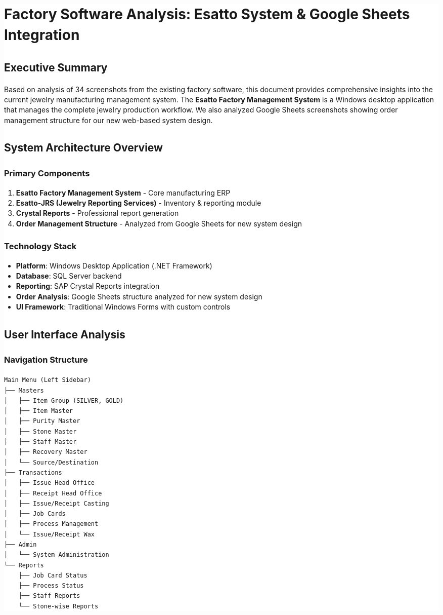 # Factory Software Analysis: Esatto System & Google Sheets Integration

## Executive Summary

Based on analysis of 34 screenshots from the existing factory software, this document provides comprehensive insights into the current jewelry manufacturing management system. The **Esatto Factory Management System** is a Windows desktop application that manages the complete jewelry production workflow. We also analyzed Google Sheets screenshots showing order management structure for our new web-based system design.

## System Architecture Overview

### Primary Components
1. **Esatto Factory Management System** - Core manufacturing ERP
2. **Esatto-JRS (Jewelry Reporting Services)** - Inventory & reporting module  
3. **Crystal Reports** - Professional report generation
4. **Order Management Structure** - Analyzed from Google Sheets for new system design

### Technology Stack
- **Platform**: Windows Desktop Application (.NET Framework)
- **Database**: SQL Server backend
- **Reporting**: SAP Crystal Reports integration
- **Order Analysis**: Google Sheets structure analyzed for new system design
- **UI Framework**: Traditional Windows Forms with custom controls

## User Interface Analysis

### Navigation Structure
```
Main Menu (Left Sidebar)
├── Masters
│   ├── Item Group (SILVER, GOLD)
│   ├── Item Master
│   ├── Purity Master
│   ├── Stone Master
│   ├── Staff Master
│   ├── Recovery Master
│   └── Source/Destination
├── Transactions
│   ├── Issue Head Office
│   ├── Receipt Head Office
│   ├── Issue/Receipt Casting
│   ├── Job Cards
│   ├── Process Management
│   └── Issue/Receipt Wax
├── Admin
│   └── System Administration
└── Reports
    ├── Job Card Status
    ├── Process Status
    ├── Staff Reports
    └── Stone-wise Reports
```
